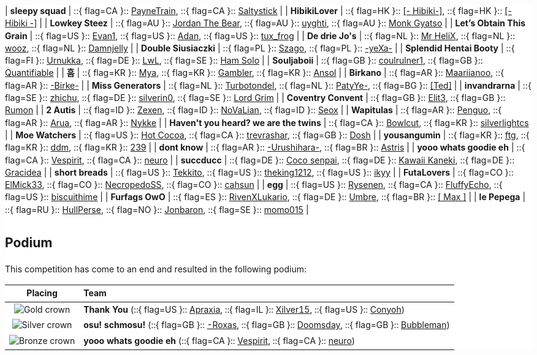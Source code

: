 | **sleepy squad** | ::{ flag=CA }:: [PayneTrain](https://osu.ppy.sh/users/10275038), ::{ flag=CA }:: [Saltystick](https://osu.ppy.sh/users/2165408) |
| **HibikiLover** | ::{ flag=HK }:: [[- Hibiki-]](https://osu.ppy.sh/users/5413624), ::{ flag=HK }:: [[-Hibiki -]](https://osu.ppy.sh/users/9313951) |
| **Lowkey Steez** | ::{ flag=AU }:: [Jordan The Bear](https://osu.ppy.sh/users/7477458), ::{ flag=AU }:: [uyghti](https://osu.ppy.sh/users/3641404), ::{ flag=AU }:: [Monk Gyatso](https://osu.ppy.sh/users/4012086) |
| **Let’s Obtain This Grain** | ::{ flag=US }:: [Evan1](https://osu.ppy.sh/users/11951699), ::{ flag=US }:: [Adan](https://osu.ppy.sh/users/8130565), ::{ flag=US }:: [tux_frog](https://osu.ppy.sh/users/11951702) |
| **De drie Jo's** | ::{ flag=NL }:: [Mr HeliX](https://osu.ppy.sh/users/2330619), ::{ flag=NL }:: [wooz](https://osu.ppy.sh/users/6888206), ::{ flag=NL }:: [Damnjelly](https://osu.ppy.sh/users/1666355) |
| **Double Siusiaczki** | ::{ flag=PL }:: [Szago](https://osu.ppy.sh/users/2827078), ::{ flag=PL }:: [-yeXa-](https://osu.ppy.sh/users/10344658) |
| **Splendid Hentai Booty** | ::{ flag=FI }:: [Urnukka](https://osu.ppy.sh/users/4765619), ::{ flag=DE }:: [LwL](https://osu.ppy.sh/users/3556856), ::{ flag=SE }:: [Ham Solo](https://osu.ppy.sh/users/3338630) |
| **Souljaboii** | ::{ flag=GB }:: [coulrulner1](https://osu.ppy.sh/users/13318606), ::{ flag=GB }:: [Quantifiable](https://osu.ppy.sh/users/7102193) |
| **흠** | ::{ flag=KR }:: [Mya](https://osu.ppy.sh/users/2868952), ::{ flag=KR }:: [Gambler](https://osu.ppy.sh/users/11415230), ::{ flag=KR }:: [Ansol](https://osu.ppy.sh/users/7302146) |
| **Birkano** | ::{ flag=AR }:: [Maariianoo](https://osu.ppy.sh/users/6371395), ::{ flag=AR }:: [-Birke-](https://osu.ppy.sh/users/3265658) |
| **Miss Generators** | ::{ flag=NL }:: [Turbotondel](https://osu.ppy.sh/users/9930215), ::{ flag=NL }:: [PatyYe-](https://osu.ppy.sh/users/3929829), ::{ flag=BG }:: [[Ted]](https://osu.ppy.sh/users/9717848) |
| **invandrarna** | ::{ flag=SE }:: [zhichu](https://osu.ppy.sh/users/4766629), ::{ flag=DE }:: [silverin0](https://osu.ppy.sh/users/9099735), ::{ flag=SE }:: [Lord Grim](https://osu.ppy.sh/users/6788374) |
| **Coventry Convent** | ::{ flag=GB }:: [Elit3](https://osu.ppy.sh/users/10086758), ::{ flag=GB }:: [Rumon](https://osu.ppy.sh/users/4000985) |
| **2 Autis** | ::{ flag=ID }:: [Zexen](https://osu.ppy.sh/users/9102451), ::{ flag=ID }:: [NoVaLian](https://osu.ppy.sh/users/6459827), ::{ flag=ID }:: [Seox](https://osu.ppy.sh/users/3793938) |
| **Wapitulas** | ::{ flag=AR }:: [Penguo](https://osu.ppy.sh/users/4389490), ::{ flag=AR }:: [Arua](https://osu.ppy.sh/users/5038837), ::{ flag=AR }:: [Nykke](https://osu.ppy.sh/users/8181950) |
| **Haven't you heard? we are the twins** | ::{ flag=CA }:: [Bowlcut](https://osu.ppy.sh/users/4118327), ::{ flag=KR }:: [silverlightcs](https://osu.ppy.sh/users/9862564) |
| **Moe Watchers** | ::{ flag=US }:: [Hot Cocoa](https://osu.ppy.sh/users/4986705), ::{ flag=CA }:: [trevrashar](https://osu.ppy.sh/users/7031287), ::{ flag=GB }:: [Dosh](https://osu.ppy.sh/users/7689172) |
| **yousangumin** | ::{ flag=KR }:: [ftg](https://osu.ppy.sh/users/2128311), ::{ flag=KR }:: [ddm](https://osu.ppy.sh/users/7910282), ::{ flag=KR }:: [239](https://osu.ppy.sh/users/3261991) |
| **dont know** | ::{ flag=AR }:: [-Urushihara-](https://osu.ppy.sh/users/6169195), ::{ flag=BR }:: [Astris](https://osu.ppy.sh/users/6173856) |
| **yooo whats goodie eh** | ::{ flag=CA }:: [Vespirit](https://osu.ppy.sh/users/5425046), ::{ flag=CA }:: [neuro](https://osu.ppy.sh/users/3737401) |
| **succducc** | ::{ flag=DE }:: [Coco senpai](https://osu.ppy.sh/users/2386274), ::{ flag=DE }:: [Kawaii Kaneki](https://osu.ppy.sh/users/3344333), ::{ flag=DE }:: [Gracidea](https://osu.ppy.sh/users/6254279) |
| **short breads** | ::{ flag=US }:: [Tekkito](https://osu.ppy.sh/users/7075211), ::{ flag=US }:: [theking1212](https://osu.ppy.sh/users/3205313), ::{ flag=US }:: [ikyy](https://osu.ppy.sh/users/10292384) |
| **FutaLovers** | ::{ flag=CO }:: [ElMick33](https://osu.ppy.sh/users/5458323), ::{ flag=CO }:: [NecropedoSS](https://osu.ppy.sh/users/6273616), ::{ flag=CO }:: [cahsun](https://osu.ppy.sh/users/6043627) |
| **egg** | ::{ flag=US }:: [Rysenen](https://osu.ppy.sh/users/8530170), ::{ flag=CA }:: [FluffyEcho](https://osu.ppy.sh/users/8543980), ::{ flag=US }:: [biscuithime](https://osu.ppy.sh/users/6567833) |
| **Furfags OwO** | ::{ flag=ES }:: [RivenXLukario](https://osu.ppy.sh/users/9582556), ::{ flag=DE }:: [Umbre](https://osu.ppy.sh/users/2766034), ::{ flag=BR }:: [[ Max ]](https://osu.ppy.sh/users/8162936) |
| **le Pepega** | ::{ flag=RU }:: [HullPerse](https://osu.ppy.sh/users/9469381), ::{ flag=NO }:: [Jonbaron](https://osu.ppy.sh/users/4360885), ::{ flag=SE }:: [momo015](https://osu.ppy.sh/users/5825443) |

## Podium

This competition has come to an end and resulted in the following podium:

| Placing | Team |
| :-: | :-- |
| ![Gold crown](/wiki/shared/crown-gold.png "1st place") | **Thank You** (::{ flag=US }:: [Apraxia](https://osu.ppy.sh/users/4194445), ::{ flag=IL }:: [Xilver15](https://osu.ppy.sh/users/3099689), ::{ flag=US }:: [Conyoh](https://osu.ppy.sh/users/4844496)) |
| ![Silver crown](/wiki/shared/crown-silver.png "2nd place") | **osu! schmosu!** (::{ flag=GB }:: [-Roxas](https://osu.ppy.sh/users/1986262), ::{ flag=GB }:: [Doomsday](https://osu.ppy.sh/users/18983), ::{ flag=GB }:: [Bubbleman](https://osu.ppy.sh/users/5182050)) |
| ![Bronze crown](/wiki/shared/crown-bronze.png "3rd place") | **yooo whats goodie eh** (::{ flag=CA }:: [Vespirit](https://osu.ppy.sh/users/5425046), ::{ flag=CA }:: [neuro](https://osu.ppy.sh/users/3737401)) |
